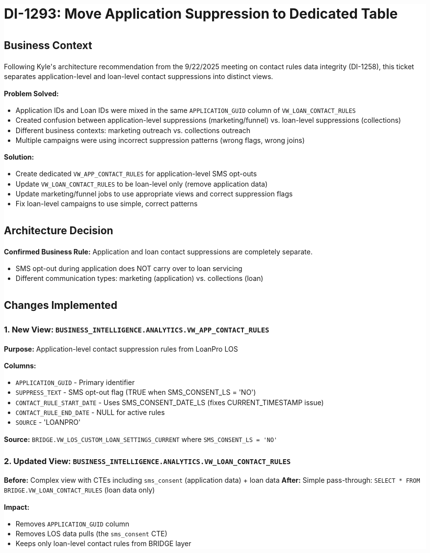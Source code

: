 # DI-1293: Move Application Suppression to Dedicated Table

## Business Context

Following Kyle's architecture recommendation from the 9/22/2025 meeting on contact rules data integrity (DI-1258), this ticket separates application-level and loan-level contact suppressions into distinct views.

**Problem Solved:**
- Application IDs and Loan IDs were mixed in the same `APPLICATION_GUID` column of `VW_LOAN_CONTACT_RULES`
- Created confusion between application-level suppressions (marketing/funnel) vs. loan-level suppressions (collections)
- Different business contexts: marketing outreach vs. collections outreach
- Multiple campaigns were using incorrect suppression patterns (wrong flags, wrong joins)

**Solution:**
- Create dedicated `VW_APP_CONTACT_RULES` for application-level SMS opt-outs
- Update `VW_LOAN_CONTACT_RULES` to be loan-level only (remove application data)
- Update marketing/funnel jobs to use appropriate views and correct suppression flags
- Fix loan-level campaigns to use simple, correct patterns

## Architecture Decision

**Confirmed Business Rule:** Application and loan contact suppressions are completely separate.
- SMS opt-out during application does NOT carry over to loan servicing
- Different communication types: marketing (application) vs. collections (loan)

## Changes Implemented

### 1. New View: `BUSINESS_INTELLIGENCE.ANALYTICS.VW_APP_CONTACT_RULES`

**Purpose:** Application-level contact suppression rules from LoanPro LOS

**Columns:**
- `APPLICATION_GUID` - Primary identifier
- `SUPPRESS_TEXT` - SMS opt-out flag (TRUE when SMS_CONSENT_LS = 'NO')
- `CONTACT_RULE_START_DATE` - Uses SMS_CONSENT_DATE_LS (fixes CURRENT_TIMESTAMP issue)
- `CONTACT_RULE_END_DATE` - NULL for active rules
- `SOURCE` - 'LOANPRO'

**Source:** `BRIDGE.VW_LOS_CUSTOM_LOAN_SETTINGS_CURRENT` where `SMS_CONSENT_LS = 'NO'`

### 2. Updated View: `BUSINESS_INTELLIGENCE.ANALYTICS.VW_LOAN_CONTACT_RULES`

**Before:** Complex view with CTEs including `sms_consent` (application data) + loan data
**After:** Simple pass-through: `SELECT * FROM BRIDGE.VW_LOAN_CONTACT_RULES` (loan data only)

**Impact:**
- Removes `APPLICATION_GUID` column
- Removes LOS data pulls (the `sms_consent` CTE)
- Keeps only loan-level contact rules from BRIDGE layer
